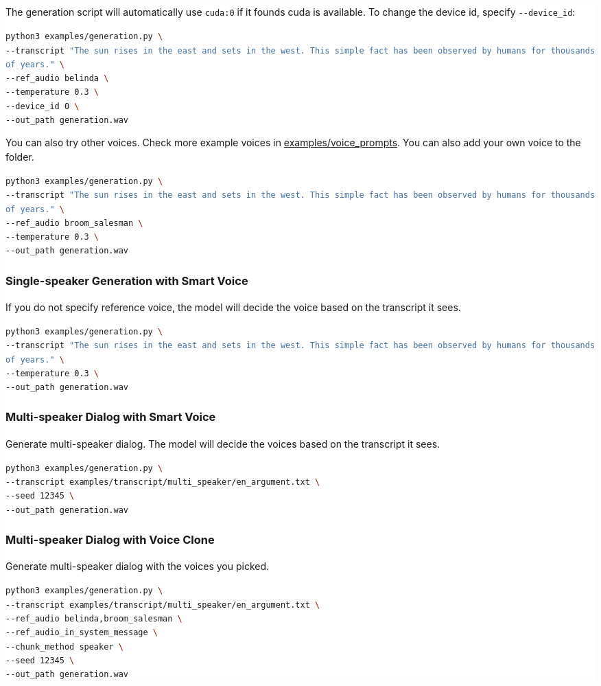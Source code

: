 The generation script will automatically use `cuda:0` if it founds cuda is available. To change the device id, specify `--device_id`:

```bash
python3 examples/generation.py \
--transcript "The sun rises in the east and sets in the west. This simple fact has been observed by humans for thousands of years." \
--ref_audio belinda \
--temperature 0.3 \
--device_id 0 \
--out_path generation.wav
```

You can also try other voices. Check more example voices in [examples/voice_prompts](./examples/voice_prompts). You can also add your own voice to the folder.

```bash
python3 examples/generation.py \
--transcript "The sun rises in the east and sets in the west. This simple fact has been observed by humans for thousands of years." \
--ref_audio broom_salesman \
--temperature 0.3 \
--out_path generation.wav
```

### Single-speaker Generation with Smart Voice
If you do not specify reference voice, the model will decide the voice based on the transcript it sees.

```bash
python3 examples/generation.py \
--transcript "The sun rises in the east and sets in the west. This simple fact has been observed by humans for thousands of years." \
--temperature 0.3 \
--out_path generation.wav
```


### Multi-speaker Dialog with Smart Voice
Generate multi-speaker dialog. The model will decide the voices based on the transcript it sees.

```bash
python3 examples/generation.py \
--transcript examples/transcript/multi_speaker/en_argument.txt \
--seed 12345 \
--out_path generation.wav
```

### Multi-speaker Dialog with Voice Clone

Generate multi-speaker dialog with the voices you picked.

```bash
python3 examples/generation.py \
--transcript examples/transcript/multi_speaker/en_argument.txt \
--ref_audio belinda,broom_salesman \
--ref_audio_in_system_message \
--chunk_method speaker \
--seed 12345 \
--out_path generation.wav
```
